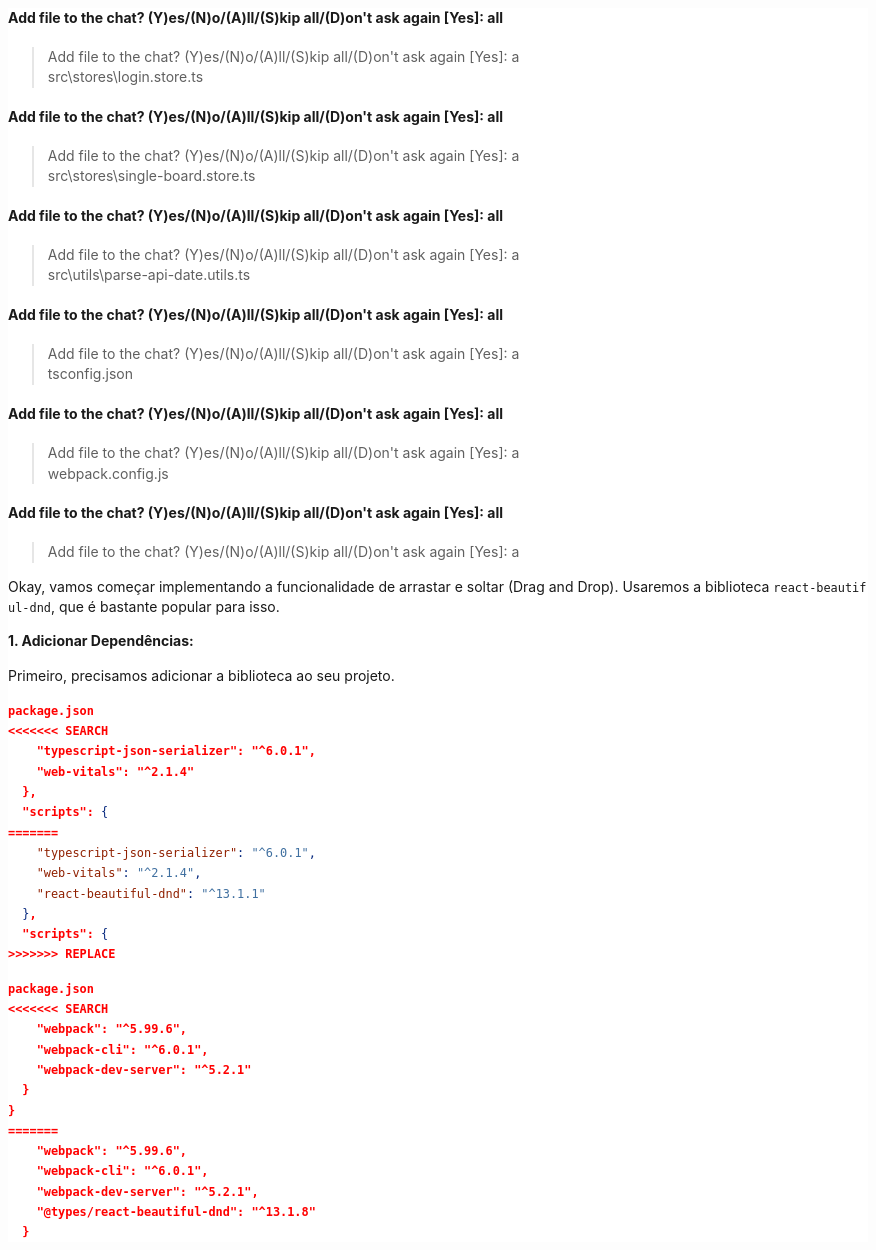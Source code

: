#### Add file to the chat? (Y)es/(N)o/(A)ll/(S)kip all/(D)on't ask again [Yes]: all  
> Add file to the chat? (Y)es/(N)o/(A)ll/(S)kip all/(D)on't ask again [Yes]: a  
> src\stores\login.store.ts  

#### Add file to the chat? (Y)es/(N)o/(A)ll/(S)kip all/(D)on't ask again [Yes]: all  
> Add file to the chat? (Y)es/(N)o/(A)ll/(S)kip all/(D)on't ask again [Yes]: a  
> src\stores\single-board.store.ts  

#### Add file to the chat? (Y)es/(N)o/(A)ll/(S)kip all/(D)on't ask again [Yes]: all  
> Add file to the chat? (Y)es/(N)o/(A)ll/(S)kip all/(D)on't ask again [Yes]: a  
> src\utils\parse-api-date.utils.ts  

#### Add file to the chat? (Y)es/(N)o/(A)ll/(S)kip all/(D)on't ask again [Yes]: all  
> Add file to the chat? (Y)es/(N)o/(A)ll/(S)kip all/(D)on't ask again [Yes]: a  
> tsconfig.json  

#### Add file to the chat? (Y)es/(N)o/(A)ll/(S)kip all/(D)on't ask again [Yes]: all  
> Add file to the chat? (Y)es/(N)o/(A)ll/(S)kip all/(D)on't ask again [Yes]: a  
> webpack.config.js  

#### Add file to the chat? (Y)es/(N)o/(A)ll/(S)kip all/(D)on't ask again [Yes]: all  
> Add file to the chat? (Y)es/(N)o/(A)ll/(S)kip all/(D)on't ask again [Yes]: a  

Okay, vamos começar implementando a funcionalidade de arrastar e soltar (Drag and Drop). Usaremos a biblioteca `react-beautiful-dnd`, que é bastante popular para isso.

**1. Adicionar Dependências:**

Primeiro, precisamos adicionar a biblioteca ao seu projeto.

```json
package.json
<<<<<<< SEARCH
    "typescript-json-serializer": "^6.0.1",
    "web-vitals": "^2.1.4"
  },
  "scripts": {
=======
    "typescript-json-serializer": "^6.0.1",
    "web-vitals": "^2.1.4",
    "react-beautiful-dnd": "^13.1.1"
  },
  "scripts": {
>>>>>>> REPLACE
```

```json
package.json
<<<<<<< SEARCH
    "webpack": "^5.99.6",
    "webpack-cli": "^6.0.1",
    "webpack-dev-server": "^5.2.1"
  }
}
=======
    "webpack": "^5.99.6",
    "webpack-cli": "^6.0.1",
    "webpack-dev-server": "^5.2.1",
    "@types/react-beautiful-dnd": "^13.1.8"
  }
```